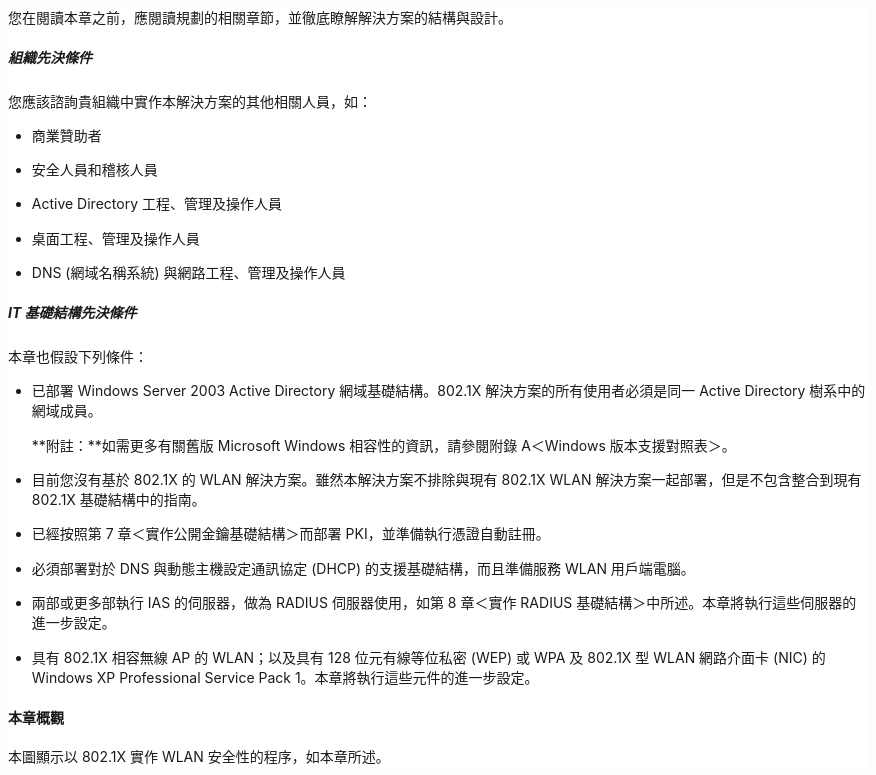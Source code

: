 您在閱讀本章之前，應閱讀規劃的相關章節，並徹底瞭解解決方案的結構與設計。

##### 組織先決條件

您應該諮詢貴組織中實作本解決方案的其他相關人員，如：

-   商業贊助者

-   安全人員和稽核人員

-   Active Directory 工程、管理及操作人員

-   桌面工程、管理及操作人員

-   DNS (網域名稱系統) 與網路工程、管理及操作人員

##### IT 基礎結構先決條件

本章也假設下列條件：

-   已部署 Windows Server 2003 Active Directory 網域基礎結構。802.1X 解決方案的所有使用者必須是同一 Active Directory 樹系中的網域成員。

    **附註：**如需更多有關舊版 Microsoft Windows 相容性的資訊，請參閱附錄 A＜Windows 版本支援對照表＞。

-   目前您沒有基於 802.1X 的 WLAN 解決方案。雖然本解決方案不排除與現有 802.1X WLAN 解決方案一起部署，但是不包含整合到現有 802.1X 基礎結構中的指南。

-   已經按照第 7 章＜實作公開金鑰基礎結構＞而部署 PKI，並準備執行憑證自動註冊。

-   必須部署對於 DNS 與動態主機設定通訊協定 (DHCP) 的支援基礎結構，而且準備服務 WLAN 用戶端電腦。

-   兩部或更多部執行 IAS 的伺服器，做為 RADIUS 伺服器使用，如第 8 章＜實作 RADIUS 基礎結構＞中所述。本章將執行這些伺服器的進一步設定。

-   具有 802.1X 相容無線 AP 的 WLAN；以及具有 128 位元有線等位私密 (WEP) 或 WPA 及 802.1X 型 WLAN 網路介面卡 (NIC) 的 Windows XP Professional Service Pack 1。本章將執行這些元件的進一步設定。

#### 本章概觀

本圖顯示以 802.1X 實作 WLAN 安全性的程序，如本章所述。
